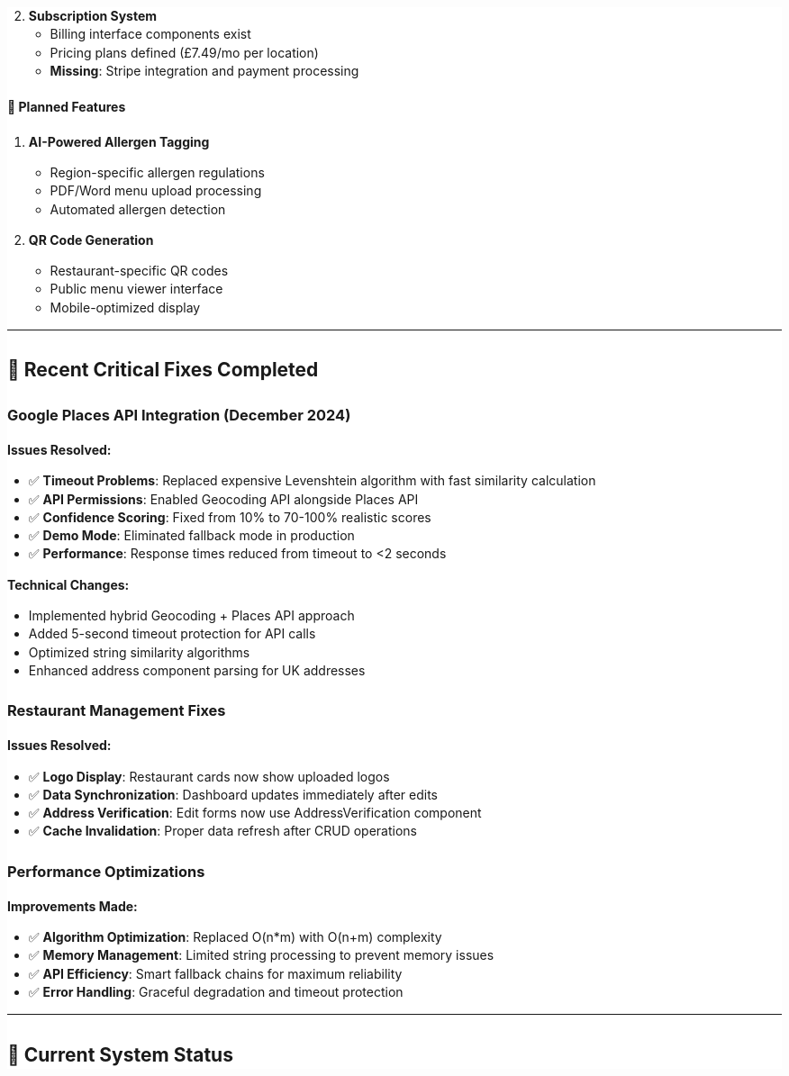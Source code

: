 2. **Subscription System**
   - Billing interface components exist
   - Pricing plans defined (£7.49/mo per location)
   - **Missing**: Stripe integration and payment processing

#### 🔄 **Planned Features**
1. **AI-Powered Allergen Tagging**
   - Region-specific allergen regulations
   - PDF/Word menu upload processing
   - Automated allergen detection

2. **QR Code Generation**
   - Restaurant-specific QR codes
   - Public menu viewer interface
   - Mobile-optimized display

---

## 🔧 Recent Critical Fixes Completed

### Google Places API Integration (December 2024)
**Issues Resolved:**
- ✅ **Timeout Problems**: Replaced expensive Levenshtein algorithm with fast similarity calculation
- ✅ **API Permissions**: Enabled Geocoding API alongside Places API
- ✅ **Confidence Scoring**: Fixed from 10% to 70-100% realistic scores
- ✅ **Demo Mode**: Eliminated fallback mode in production
- ✅ **Performance**: Response times reduced from timeout to <2 seconds

**Technical Changes:**
- Implemented hybrid Geocoding + Places API approach
- Added 5-second timeout protection for API calls
- Optimized string similarity algorithms
- Enhanced address component parsing for UK addresses

### Restaurant Management Fixes
**Issues Resolved:**
- ✅ **Logo Display**: Restaurant cards now show uploaded logos
- ✅ **Data Synchronization**: Dashboard updates immediately after edits
- ✅ **Address Verification**: Edit forms now use AddressVerification component
- ✅ **Cache Invalidation**: Proper data refresh after CRUD operations

### Performance Optimizations
**Improvements Made:**
- ✅ **Algorithm Optimization**: Replaced O(n*m) with O(n+m) complexity
- ✅ **Memory Management**: Limited string processing to prevent memory issues
- ✅ **API Efficiency**: Smart fallback chains for maximum reliability
- ✅ **Error Handling**: Graceful degradation and timeout protection

---

## 🚀 Current System Status
